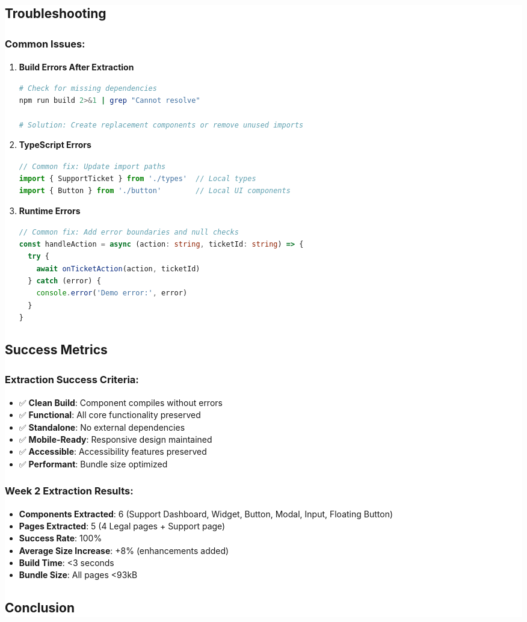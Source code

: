 ## Troubleshooting

### Common Issues:

1. **Build Errors After Extraction**
   ```bash
   # Check for missing dependencies
   npm run build 2>&1 | grep "Cannot resolve"
   
   # Solution: Create replacement components or remove unused imports
   ```

2. **TypeScript Errors**
   ```typescript
   // Common fix: Update import paths
   import { SupportTicket } from './types'  // Local types
   import { Button } from './button'        // Local UI components
   ```

3. **Runtime Errors**
   ```typescript
   // Common fix: Add error boundaries and null checks
   const handleAction = async (action: string, ticketId: string) => {
     try {
       await onTicketAction(action, ticketId)
     } catch (error) {
       console.error('Demo error:', error)
     }
   }
   ```

## Success Metrics

### Extraction Success Criteria:
- ✅ **Clean Build**: Component compiles without errors
- ✅ **Functional**: All core functionality preserved
- ✅ **Standalone**: No external dependencies
- ✅ **Mobile-Ready**: Responsive design maintained
- ✅ **Accessible**: Accessibility features preserved
- ✅ **Performant**: Bundle size optimized

### Week 2 Extraction Results:
- **Components Extracted**: 6 (Support Dashboard, Widget, Button, Modal, Input, Floating Button)
- **Pages Extracted**: 5 (4 Legal pages + Support page)
- **Success Rate**: 100%
- **Average Size Increase**: +8% (enhancements added)
- **Build Time**: <3 seconds
- **Bundle Size**: All pages <93kB

## Conclusion
